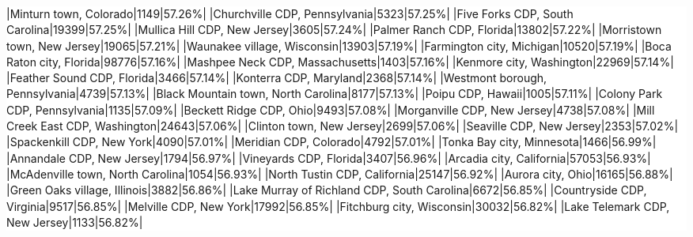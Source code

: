 |Minturn town, Colorado|1149|57.26%|
|Churchville CDP, Pennsylvania|5323|57.25%|
|Five Forks CDP, South Carolina|19399|57.25%|
|Mullica Hill CDP, New Jersey|3605|57.24%|
|Palmer Ranch CDP, Florida|13802|57.22%|
|Morristown town, New Jersey|19065|57.21%|
|Waunakee village, Wisconsin|13903|57.19%|
|Farmington city, Michigan|10520|57.19%|
|Boca Raton city, Florida|98776|57.16%|
|Mashpee Neck CDP, Massachusetts|1403|57.16%|
|Kenmore city, Washington|22969|57.14%|
|Feather Sound CDP, Florida|3466|57.14%|
|Konterra CDP, Maryland|2368|57.14%|
|Westmont borough, Pennsylvania|4739|57.13%|
|Black Mountain town, North Carolina|8177|57.13%|
|Poipu CDP, Hawaii|1005|57.11%|
|Colony Park CDP, Pennsylvania|1135|57.09%|
|Beckett Ridge CDP, Ohio|9493|57.08%|
|Morganville CDP, New Jersey|4738|57.08%|
|Mill Creek East CDP, Washington|24643|57.06%|
|Clinton town, New Jersey|2699|57.06%|
|Seaville CDP, New Jersey|2353|57.02%|
|Spackenkill CDP, New York|4090|57.01%|
|Meridian CDP, Colorado|4792|57.01%|
|Tonka Bay city, Minnesota|1466|56.99%|
|Annandale CDP, New Jersey|1794|56.97%|
|Vineyards CDP, Florida|3407|56.96%|
|Arcadia city, California|57053|56.93%|
|McAdenville town, North Carolina|1054|56.93%|
|North Tustin CDP, California|25147|56.92%|
|Aurora city, Ohio|16165|56.88%|
|Green Oaks village, Illinois|3882|56.86%|
|Lake Murray of Richland CDP, South Carolina|6672|56.85%|
|Countryside CDP, Virginia|9517|56.85%|
|Melville CDP, New York|17992|56.85%|
|Fitchburg city, Wisconsin|30032|56.82%|
|Lake Telemark CDP, New Jersey|1133|56.82%|